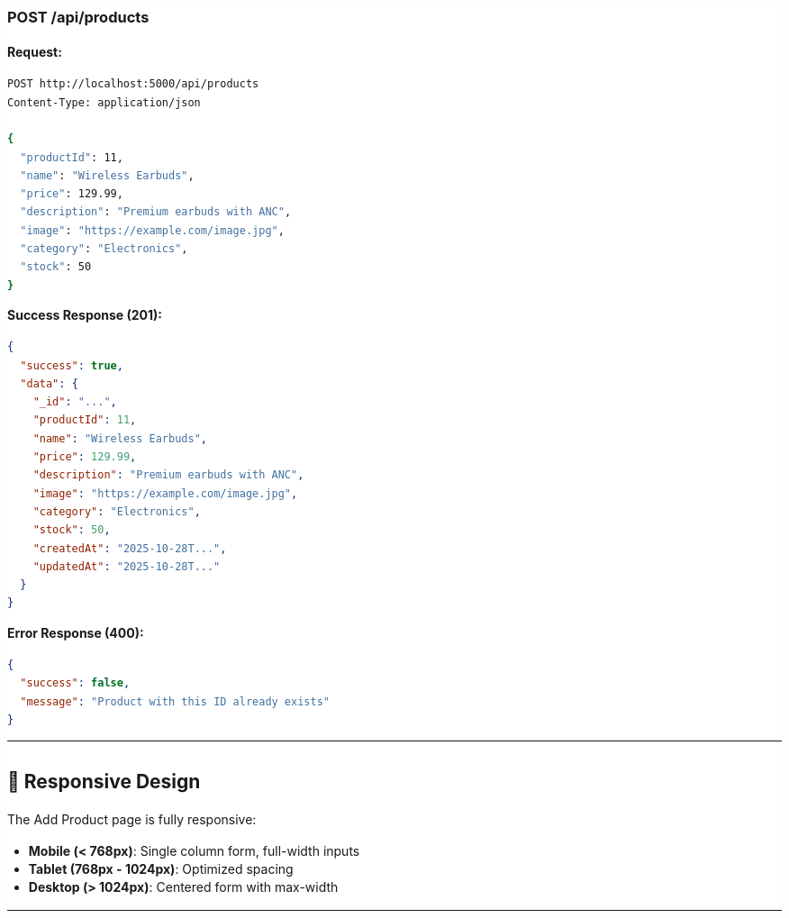 ### POST /api/products

**Request:**
```bash
POST http://localhost:5000/api/products
Content-Type: application/json

{
  "productId": 11,
  "name": "Wireless Earbuds",
  "price": 129.99,
  "description": "Premium earbuds with ANC",
  "image": "https://example.com/image.jpg",
  "category": "Electronics",
  "stock": 50
}
```

**Success Response (201):**
```json
{
  "success": true,
  "data": {
    "_id": "...",
    "productId": 11,
    "name": "Wireless Earbuds",
    "price": 129.99,
    "description": "Premium earbuds with ANC",
    "image": "https://example.com/image.jpg",
    "category": "Electronics",
    "stock": 50,
    "createdAt": "2025-10-28T...",
    "updatedAt": "2025-10-28T..."
  }
}
```

**Error Response (400):**
```json
{
  "success": false,
  "message": "Product with this ID already exists"
}
```

---

## 📱 Responsive Design

The Add Product page is fully responsive:

- **Mobile (< 768px)**: Single column form, full-width inputs
- **Tablet (768px - 1024px)**: Optimized spacing
- **Desktop (> 1024px)**: Centered form with max-width

---